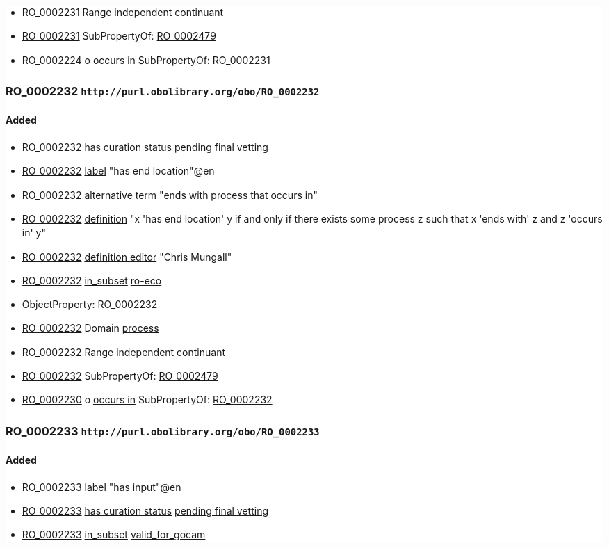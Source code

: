 - [RO_0002231](http://purl.obolibrary.org/obo/RO_0002231) Range [independent continuant](http://purl.obolibrary.org/obo/BFO_0000004) 

- [RO_0002231](http://purl.obolibrary.org/obo/RO_0002231) SubPropertyOf: [RO_0002479](http://purl.obolibrary.org/obo/RO_0002479) 

- [RO_0002224](http://purl.obolibrary.org/obo/RO_0002224) o [occurs in](http://purl.obolibrary.org/obo/BFO_0000066) SubPropertyOf: [RO_0002231](http://purl.obolibrary.org/obo/RO_0002231) 


### RO_0002232 `http://purl.obolibrary.org/obo/RO_0002232`

#### Added
- [RO_0002232](http://purl.obolibrary.org/obo/RO_0002232) [has curation status](http://purl.obolibrary.org/obo/IAO_0000114) [pending final vetting](http://purl.obolibrary.org/obo/IAO_0000125) 

- [RO_0002232](http://purl.obolibrary.org/obo/RO_0002232) [label](http://www.w3.org/2000/01/rdf-schema#label) "has end location"@en 

- [RO_0002232](http://purl.obolibrary.org/obo/RO_0002232) [alternative term](http://purl.obolibrary.org/obo/IAO_0000118) "ends with process that occurs in" 

- [RO_0002232](http://purl.obolibrary.org/obo/RO_0002232) [definition](http://purl.obolibrary.org/obo/IAO_0000115) "x 'has end location' y if and only if there exists some process z such that x 'ends with' z and z 'occurs in' y" 

- [RO_0002232](http://purl.obolibrary.org/obo/RO_0002232) [definition editor](http://purl.obolibrary.org/obo/IAO_0000117) "Chris Mungall" 

- [RO_0002232](http://purl.obolibrary.org/obo/RO_0002232) [in_subset](http://www.geneontology.org/formats/oboInOwl#inSubset) [ro-eco](http://purl.obolibrary.org/obo/ro/subsets#ro-eco) 

- ObjectProperty: [RO_0002232](http://purl.obolibrary.org/obo/RO_0002232) 

- [RO_0002232](http://purl.obolibrary.org/obo/RO_0002232) Domain [process](http://purl.obolibrary.org/obo/BFO_0000015) 

- [RO_0002232](http://purl.obolibrary.org/obo/RO_0002232) Range [independent continuant](http://purl.obolibrary.org/obo/BFO_0000004) 

- [RO_0002232](http://purl.obolibrary.org/obo/RO_0002232) SubPropertyOf: [RO_0002479](http://purl.obolibrary.org/obo/RO_0002479) 

- [RO_0002230](http://purl.obolibrary.org/obo/RO_0002230) o [occurs in](http://purl.obolibrary.org/obo/BFO_0000066) SubPropertyOf: [RO_0002232](http://purl.obolibrary.org/obo/RO_0002232) 


### RO_0002233 `http://purl.obolibrary.org/obo/RO_0002233`

#### Added
- [RO_0002233](http://purl.obolibrary.org/obo/RO_0002233) [label](http://www.w3.org/2000/01/rdf-schema#label) "has input"@en 

- [RO_0002233](http://purl.obolibrary.org/obo/RO_0002233) [has curation status](http://purl.obolibrary.org/obo/IAO_0000114) [pending final vetting](http://purl.obolibrary.org/obo/IAO_0000125) 

- [RO_0002233](http://purl.obolibrary.org/obo/RO_0002233) [in_subset](http://www.geneontology.org/formats/oboInOwl#inSubset) [valid_for_gocam](http://purl.obolibrary.org/obo/valid_for_gocam) 

